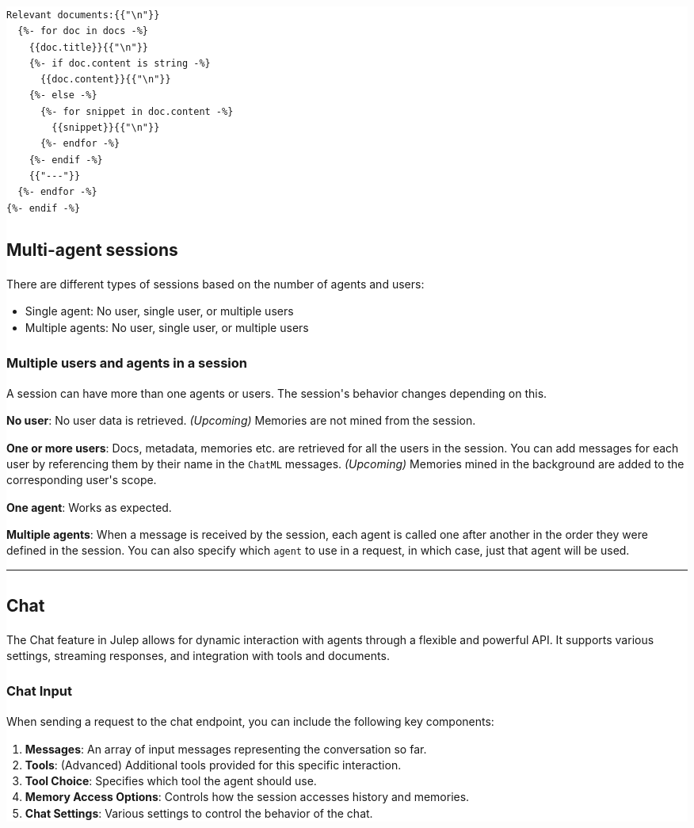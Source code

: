 ```jinja  
Relevant documents:{{"\n"}}
  {%- for doc in docs -%}
    {{doc.title}}{{"\n"}}
    {%- if doc.content is string -%}
      {{doc.content}}{{"\n"}}
    {%- else -%}
      {%- for snippet in doc.content -%}
        {{snippet}}{{"\n"}}
      {%- endfor -%}
    {%- endif -%}
    {{"---"}}
  {%- endfor -%}
{%- endif -%}
```

## Multi-agent sessions

There are different types of sessions based on the number of agents and users:
- Single agent: No user, single user, or multiple users
- Multiple agents: No user, single user, or multiple users

### Multiple users and agents in a session

A session can have more than one agents or users. The session's behavior changes depending on this.

**No user**: No user data is retrieved. _(Upcoming)_ Memories are not mined from the session.

**One or more users**: Docs, metadata, memories etc. are retrieved for all the users in the session. You can add messages for each user by referencing them by their name in the `ChatML` messages. _(Upcoming)_ Memories mined in the background are added to the corresponding user's scope.

**One agent**: Works as expected.

**Multiple agents**: When a message is received by the session, each agent is called one after another in the order they were defined in the session. You can also specify which `agent` to use in a request, in which case, just that agent will be used.

*****

## Chat

The Chat feature in Julep allows for dynamic interaction with agents through a flexible and powerful API. It supports various settings, streaming responses, and integration with tools and documents.

### Chat Input

When sending a request to the chat endpoint, you can include the following key components:

1. **Messages**: An array of input messages representing the conversation so far.
2. **Tools**: (Advanced) Additional tools provided for this specific interaction.
3. **Tool Choice**: Specifies which tool the agent should use.
4. **Memory Access Options**: Controls how the session accesses history and memories.
5. **Chat Settings**: Various settings to control the behavior of the chat.

